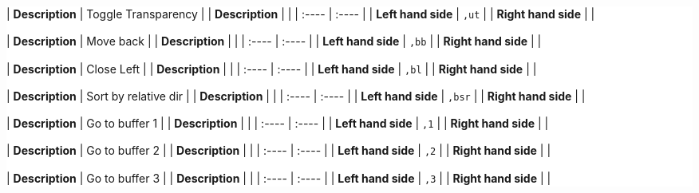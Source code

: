 | **Description** | Toggle Transparency |
| **Description** | |
| :---- | :---- |
| **Left hand side** | <code>,ut</code> |
| **Right hand side** | |

| **Description** | Move back |
| **Description** | |
| :---- | :---- |
| **Left hand side** | <code>,bb</code> |
| **Right hand side** | |

| **Description** | Close Left |
| **Description** | |
| :---- | :---- |
| **Left hand side** | <code>,bl</code> |
| **Right hand side** | |

| **Description** | Sort by relative dir |
| **Description** | |
| :---- | :---- |
| **Left hand side** | <code>,bsr</code> |
| **Right hand side** | |

| **Description** | Go to buffer 1 |
| **Description** | |
| :---- | :---- |
| **Left hand side** | <code>,1</code> |
| **Right hand side** | |

| **Description** | Go to buffer 2 |
| **Description** | |
| :---- | :---- |
| **Left hand side** | <code>,2</code> |
| **Right hand side** | |

| **Description** | Go to buffer 3 |
| **Description** | |
| :---- | :---- |
| **Left hand side** | <code>,3</code> |
| **Right hand side** | |
